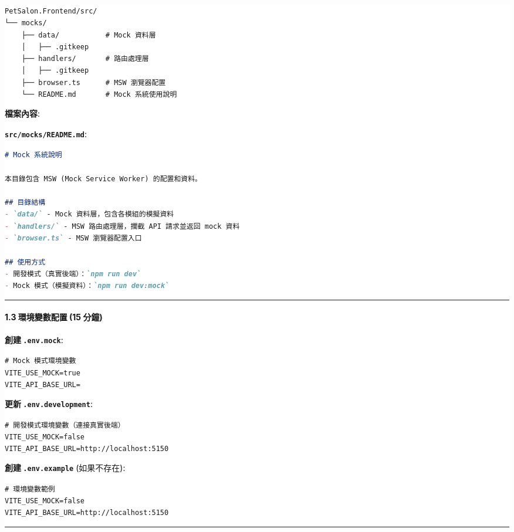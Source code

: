 ```
PetSalon.Frontend/src/
└── mocks/
    ├── data/           # Mock 資料層
    │   ├── .gitkeep
    ├── handlers/       # 路由處理層
    │   ├── .gitkeep
    ├── browser.ts      # MSW 瀏覽器配置
    └── README.md       # Mock 系統使用說明
```

**檔案內容**:

**`src/mocks/README.md`**:
```markdown
# Mock 系統說明

本目錄包含 MSW (Mock Service Worker) 的配置和資料。

## 目錄結構
- `data/` - Mock 資料層，包含各模組的模擬資料
- `handlers/` - MSW 路由處理層，攔截 API 請求並返回 mock 資料
- `browser.ts` - MSW 瀏覽器配置入口

## 使用方式
- 開發模式（真實後端）：`npm run dev`
- Mock 模式（模擬資料）：`npm run dev:mock`
```

---

#### 1.3 環境變數配置 (15 分鐘)

**創建 `.env.mock`**:
```env
# Mock 模式環境變數
VITE_USE_MOCK=true
VITE_API_BASE_URL=
```

**更新 `.env.development`**:
```env
# 開發模式環境變數（連接真實後端）
VITE_USE_MOCK=false
VITE_API_BASE_URL=http://localhost:5150
```

**創建 `.env.example`** (如果不存在):
```env
# 環境變數範例
VITE_USE_MOCK=false
VITE_API_BASE_URL=http://localhost:5150
```

---
